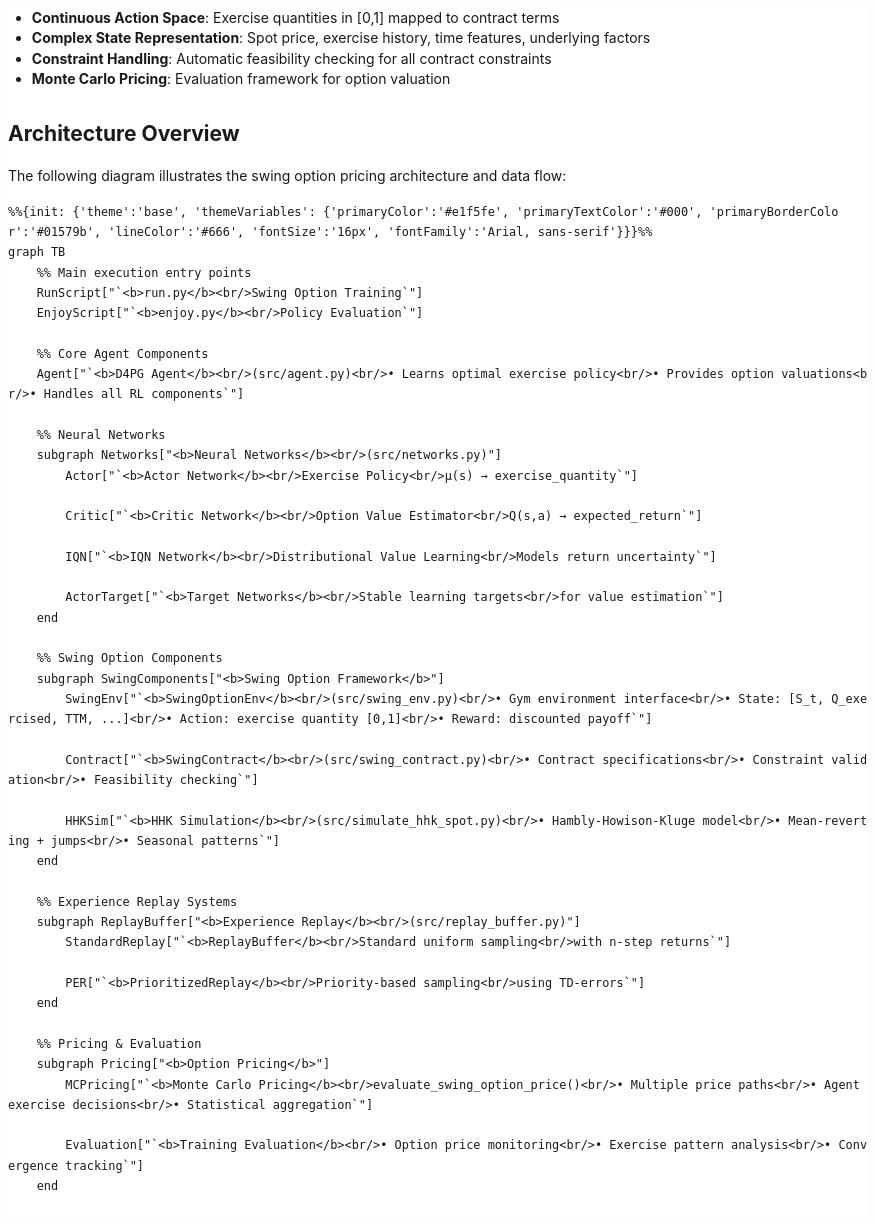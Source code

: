 - **Continuous Action Space**: Exercise quantities in [0,1] mapped to contract terms
- **Complex State Representation**: Spot price, exercise history, time features, underlying factors
- **Constraint Handling**: Automatic feasibility checking for all contract constraints
- **Monte Carlo Pricing**: Evaluation framework for option valuation

## Architecture Overview

The following diagram illustrates the swing option pricing architecture and data flow:

```mermaid
%%{init: {'theme':'base', 'themeVariables': {'primaryColor':'#e1f5fe', 'primaryTextColor':'#000', 'primaryBorderColor':'#01579b', 'lineColor':'#666', 'fontSize':'16px', 'fontFamily':'Arial, sans-serif'}}}%%
graph TB
    %% Main execution entry points
    RunScript["`<b>run.py</b><br/>Swing Option Training`"]
    EnjoyScript["`<b>enjoy.py</b><br/>Policy Evaluation`"]
    
    %% Core Agent Components
    Agent["`<b>D4PG Agent</b><br/>(src/agent.py)<br/>• Learns optimal exercise policy<br/>• Provides option valuations<br/>• Handles all RL components`"]
    
    %% Neural Networks
    subgraph Networks["<b>Neural Networks</b><br/>(src/networks.py)"]
        Actor["`<b>Actor Network</b><br/>Exercise Policy<br/>μ(s) → exercise_quantity`"]
        
        Critic["`<b>Critic Network</b><br/>Option Value Estimator<br/>Q(s,a) → expected_return`"]
        
        IQN["`<b>IQN Network</b><br/>Distributional Value Learning<br/>Models return uncertainty`"]
        
        ActorTarget["`<b>Target Networks</b><br/>Stable learning targets<br/>for value estimation`"]
    end
    
    %% Swing Option Components
    subgraph SwingComponents["<b>Swing Option Framework</b>"]
        SwingEnv["`<b>SwingOptionEnv</b><br/>(src/swing_env.py)<br/>• Gym environment interface<br/>• State: [S_t, Q_exercised, TTM, ...]<br/>• Action: exercise quantity [0,1]<br/>• Reward: discounted payoff`"]
        
        Contract["`<b>SwingContract</b><br/>(src/swing_contract.py)<br/>• Contract specifications<br/>• Constraint validation<br/>• Feasibility checking`"]
        
        HHKSim["`<b>HHK Simulation</b><br/>(src/simulate_hhk_spot.py)<br/>• Hambly-Howison-Kluge model<br/>• Mean-reverting + jumps<br/>• Seasonal patterns`"]
    end
    
    %% Experience Replay Systems
    subgraph ReplayBuffer["<b>Experience Replay</b><br/>(src/replay_buffer.py)"]
        StandardReplay["`<b>ReplayBuffer</b><br/>Standard uniform sampling<br/>with n-step returns`"]
        
        PER["`<b>PrioritizedReplay</b><br/>Priority-based sampling<br/>using TD-errors`"]
    end
    
    %% Pricing & Evaluation
    subgraph Pricing["<b>Option Pricing</b>"]
        MCPricing["`<b>Monte Carlo Pricing</b><br/>evaluate_swing_option_price()<br/>• Multiple price paths<br/>• Agent exercise decisions<br/>• Statistical aggregation`"]
        
        Evaluation["`<b>Training Evaluation</b><br/>• Option price monitoring<br/>• Exercise pattern analysis<br/>• Convergence tracking`"]
    end
    
```